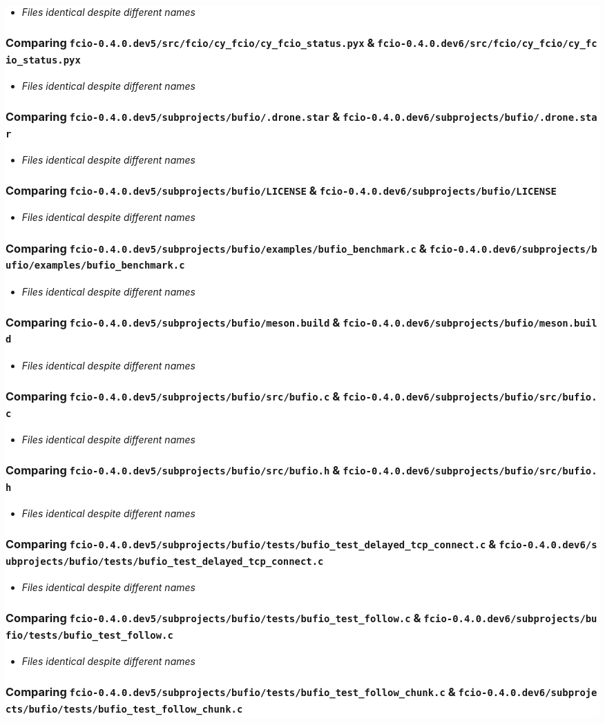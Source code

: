  * *Files identical despite different names*

### Comparing `fcio-0.4.0.dev5/src/fcio/cy_fcio/cy_fcio_status.pyx` & `fcio-0.4.0.dev6/src/fcio/cy_fcio/cy_fcio_status.pyx`

 * *Files identical despite different names*

### Comparing `fcio-0.4.0.dev5/subprojects/bufio/.drone.star` & `fcio-0.4.0.dev6/subprojects/bufio/.drone.star`

 * *Files identical despite different names*

### Comparing `fcio-0.4.0.dev5/subprojects/bufio/LICENSE` & `fcio-0.4.0.dev6/subprojects/bufio/LICENSE`

 * *Files identical despite different names*

### Comparing `fcio-0.4.0.dev5/subprojects/bufio/examples/bufio_benchmark.c` & `fcio-0.4.0.dev6/subprojects/bufio/examples/bufio_benchmark.c`

 * *Files identical despite different names*

### Comparing `fcio-0.4.0.dev5/subprojects/bufio/meson.build` & `fcio-0.4.0.dev6/subprojects/bufio/meson.build`

 * *Files identical despite different names*

### Comparing `fcio-0.4.0.dev5/subprojects/bufio/src/bufio.c` & `fcio-0.4.0.dev6/subprojects/bufio/src/bufio.c`

 * *Files identical despite different names*

### Comparing `fcio-0.4.0.dev5/subprojects/bufio/src/bufio.h` & `fcio-0.4.0.dev6/subprojects/bufio/src/bufio.h`

 * *Files identical despite different names*

### Comparing `fcio-0.4.0.dev5/subprojects/bufio/tests/bufio_test_delayed_tcp_connect.c` & `fcio-0.4.0.dev6/subprojects/bufio/tests/bufio_test_delayed_tcp_connect.c`

 * *Files identical despite different names*

### Comparing `fcio-0.4.0.dev5/subprojects/bufio/tests/bufio_test_follow.c` & `fcio-0.4.0.dev6/subprojects/bufio/tests/bufio_test_follow.c`

 * *Files identical despite different names*

### Comparing `fcio-0.4.0.dev5/subprojects/bufio/tests/bufio_test_follow_chunk.c` & `fcio-0.4.0.dev6/subprojects/bufio/tests/bufio_test_follow_chunk.c`
